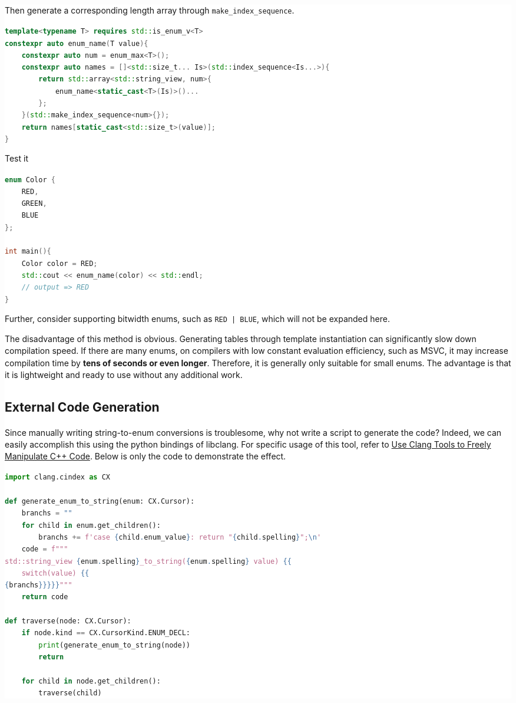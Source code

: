 Then generate a corresponding length array through `make_index_sequence`.

```cpp
template<typename T> requires std::is_enum_v<T>
constexpr auto enum_name(T value){
    constexpr auto num = enum_max<T>();
    constexpr auto names = []<std::size_t... Is>(std::index_sequence<Is...>){
        return std::array<std::string_view, num>{ 
            enum_name<static_cast<T>(Is)>()... 
        };
    }(std::make_index_sequence<num>{});
    return names[static_cast<std::size_t>(value)];
}
```

Test it

```cpp
enum Color {
    RED,
    GREEN,
    BLUE
};

int main(){
    Color color = RED;
    std::cout << enum_name(color) << std::endl;
    // output => RED
}
```

Further, consider supporting bitwidth enums, such as `RED | BLUE`, which will not be expanded here.

The disadvantage of this method is obvious. Generating tables through template instantiation can significantly slow down compilation speed. If there are many enums, on compilers with low constant evaluation efficiency, such as MSVC, it may increase compilation time by **tens of seconds or even longer**. Therefore, it is generally only suitable for small enums. The advantage is that it is lightweight and ready to use without any additional work.

## External Code Generation

Since manually writing string-to-enum conversions is troublesome, why not write a script to generate the code? Indeed, we can easily accomplish this using the python bindings of libclang. For specific usage of this tool, refer to [Use Clang Tools to Freely Manipulate C++ Code](https://www.ykiko.me/zh-cn/articles/669360731). Below is only the code to demonstrate the effect.

```python
import clang.cindex as CX

def generate_enum_to_string(enum: CX.Cursor):
    branchs = ""
    for child in enum.get_children():
        branchs += f'case {child.enum_value}: return "{child.spelling}";\n'
    code = f"""
std::string_view {enum.spelling}_to_string({enum.spelling} value) {{
    switch(value) {{
{branchs}}}}}"""
    return code

def traverse(node: CX.Cursor):
    if node.kind == CX.CursorKind.ENUM_DECL:
        print(generate_enum_to_string(node))
        return

    for child in node.get_children():
        traverse(child)

```